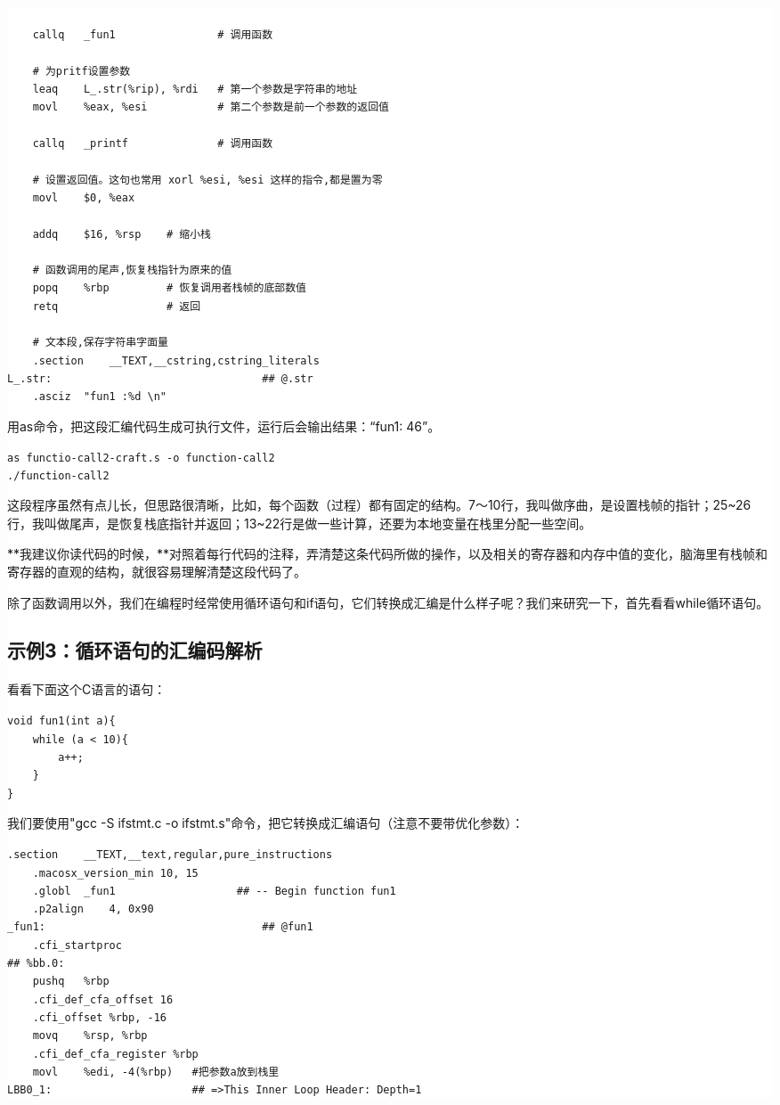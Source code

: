 ```

    callq   _fun1                # 调用函数

    # 为pritf设置参数
    leaq    L_.str(%rip), %rdi   # 第一个参数是字符串的地址
    movl    %eax, %esi           # 第二个参数是前一个参数的返回值

    callq   _printf              # 调用函数

    # 设置返回值。这句也常用 xorl %esi, %esi 这样的指令,都是置为零
    movl    $0, %eax

    addq    $16, %rsp    # 缩小栈
    
    # 函数调用的尾声,恢复栈指针为原来的值
    popq    %rbp         # 恢复调用者栈帧的底部数值
    retq                 # 返回

    # 文本段,保存字符串字面量                                  
    .section    __TEXT,__cstring,cstring_literals
L_.str:                                 ## @.str
    .asciz  "fun1 :%d \n"
```

用as命令，把这段汇编代码生成可执行文件，运行后会输出结果：“fun1: 46”。

```
as functio-call2-craft.s -o function-call2
./function-call2
```

这段程序虽然有点儿长，但思路很清晰，比如，每个函数（过程）都有固定的结构。7～10行，我叫做序曲，是设置栈帧的指针；25\~26行，我叫做尾声，是恢复栈底指针并返回；13\~22行是做一些计算，还要为本地变量在栈里分配一些空间。

**我建议你读代码的时候，**对照着每行代码的注释，弄清楚这条代码所做的操作，以及相关的寄存器和内存中值的变化，脑海里有栈帧和寄存器的直观的结构，就很容易理解清楚这段代码了。

除了函数调用以外，我们在编程时经常使用循环语句和if语句，它们转换成汇编是什么样子呢？我们来研究一下，首先看看while循环语句。

## 示例3：循环语句的汇编码解析

看看下面这个C语言的语句：

```
void fun1(int a){
    while (a < 10){
        a++;
    }
}
```

我们要使用"gcc -S ifstmt.c -o ifstmt.s"命令，把它转换成汇编语句（注意不要带优化参数）：

```
.section    __TEXT,__text,regular,pure_instructions
    .macosx_version_min 10, 15
    .globl  _fun1                   ## -- Begin function fun1
    .p2align    4, 0x90
_fun1:                                  ## @fun1
    .cfi_startproc
## %bb.0:
    pushq   %rbp
    .cfi_def_cfa_offset 16
    .cfi_offset %rbp, -16
    movq    %rsp, %rbp
    .cfi_def_cfa_register %rbp
    movl    %edi, -4(%rbp)   #把参数a放到栈里
LBB0_1:                      ## =>This Inner Loop Header: Depth=1
```